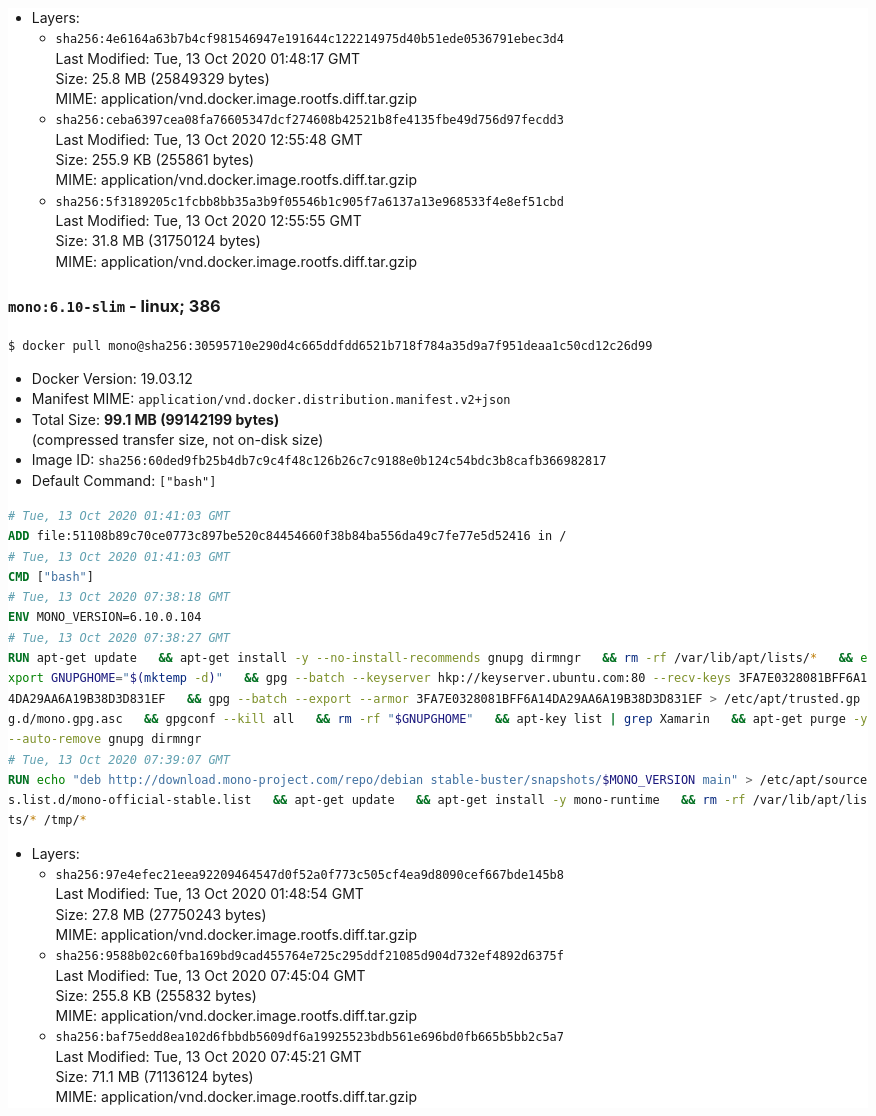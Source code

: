 -	Layers:
	-	`sha256:4e6164a63b7b4cf981546947e191644c122214975d40b51ede0536791ebec3d4`  
		Last Modified: Tue, 13 Oct 2020 01:48:17 GMT  
		Size: 25.8 MB (25849329 bytes)  
		MIME: application/vnd.docker.image.rootfs.diff.tar.gzip
	-	`sha256:ceba6397cea08fa76605347dcf274608b42521b8fe4135fbe49d756d97fecdd3`  
		Last Modified: Tue, 13 Oct 2020 12:55:48 GMT  
		Size: 255.9 KB (255861 bytes)  
		MIME: application/vnd.docker.image.rootfs.diff.tar.gzip
	-	`sha256:5f3189205c1fcbb8bb35a3b9f05546b1c905f7a6137a13e968533f4e8ef51cbd`  
		Last Modified: Tue, 13 Oct 2020 12:55:55 GMT  
		Size: 31.8 MB (31750124 bytes)  
		MIME: application/vnd.docker.image.rootfs.diff.tar.gzip

### `mono:6.10-slim` - linux; 386

```console
$ docker pull mono@sha256:30595710e290d4c665ddfdd6521b718f784a35d9a7f951deaa1c50cd12c26d99
```

-	Docker Version: 19.03.12
-	Manifest MIME: `application/vnd.docker.distribution.manifest.v2+json`
-	Total Size: **99.1 MB (99142199 bytes)**  
	(compressed transfer size, not on-disk size)
-	Image ID: `sha256:60ded9fb25b4db7c9c4f48c126b26c7c9188e0b124c54bdc3b8cafb366982817`
-	Default Command: `["bash"]`

```dockerfile
# Tue, 13 Oct 2020 01:41:03 GMT
ADD file:51108b89c70ce0773c897be520c84454660f38b84ba556da49c7fe77e5d52416 in / 
# Tue, 13 Oct 2020 01:41:03 GMT
CMD ["bash"]
# Tue, 13 Oct 2020 07:38:18 GMT
ENV MONO_VERSION=6.10.0.104
# Tue, 13 Oct 2020 07:38:27 GMT
RUN apt-get update   && apt-get install -y --no-install-recommends gnupg dirmngr   && rm -rf /var/lib/apt/lists/*   && export GNUPGHOME="$(mktemp -d)"   && gpg --batch --keyserver hkp://keyserver.ubuntu.com:80 --recv-keys 3FA7E0328081BFF6A14DA29AA6A19B38D3D831EF   && gpg --batch --export --armor 3FA7E0328081BFF6A14DA29AA6A19B38D3D831EF > /etc/apt/trusted.gpg.d/mono.gpg.asc   && gpgconf --kill all   && rm -rf "$GNUPGHOME"   && apt-key list | grep Xamarin   && apt-get purge -y --auto-remove gnupg dirmngr
# Tue, 13 Oct 2020 07:39:07 GMT
RUN echo "deb http://download.mono-project.com/repo/debian stable-buster/snapshots/$MONO_VERSION main" > /etc/apt/sources.list.d/mono-official-stable.list   && apt-get update   && apt-get install -y mono-runtime   && rm -rf /var/lib/apt/lists/* /tmp/*
```

-	Layers:
	-	`sha256:97e4efec21eea92209464547d0f52a0f773c505cf4ea9d8090cef667bde145b8`  
		Last Modified: Tue, 13 Oct 2020 01:48:54 GMT  
		Size: 27.8 MB (27750243 bytes)  
		MIME: application/vnd.docker.image.rootfs.diff.tar.gzip
	-	`sha256:9588b02c60fba169bd9cad455764e725c295ddf21085d904d732ef4892d6375f`  
		Last Modified: Tue, 13 Oct 2020 07:45:04 GMT  
		Size: 255.8 KB (255832 bytes)  
		MIME: application/vnd.docker.image.rootfs.diff.tar.gzip
	-	`sha256:baf75edd8ea102d6fbbdb5609df6a19925523bdb561e696bd0fb665b5bb2c5a7`  
		Last Modified: Tue, 13 Oct 2020 07:45:21 GMT  
		Size: 71.1 MB (71136124 bytes)  
		MIME: application/vnd.docker.image.rootfs.diff.tar.gzip
